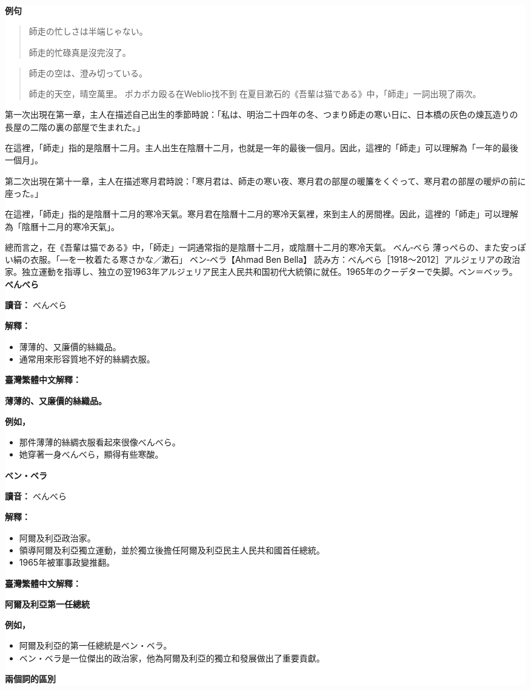 **例句**

> 師走の忙しさは半端じゃない。
>
> 師走的忙碌真是沒完沒了。

> 師走の空は、澄み切っている。
>
> 師走的天空，晴空萬里。
ポカポカ殴る在Weblio找不到
在夏目漱石的《吾輩は猫である》中，「師走」一詞出現了兩次。

第一次出現在第一章，主人在描述自己出生的季節時說：「私は、明治二十四年の冬、つまり師走の寒い日に、日本橋の灰色の煉瓦造りの長屋の二階の裏の部屋で生まれた。」

在這裡，「師走」指的是陰曆十二月。主人出生在陰曆十二月，也就是一年的最後一個月。因此，這裡的「師走」可以理解為「一年的最後一個月」。

第二次出現在第十一章，主人在描述寒月君時說：「寒月君は、師走の寒い夜、寒月君の部屋の暖簾をくぐって、寒月君の部屋の暖炉の前に座った。」

在這裡，「師走」指的是陰曆十二月的寒冷天氣。寒月君在陰曆十二月的寒冷天氣裡，來到主人的房間裡。因此，這裡的「師走」可以理解為「陰曆十二月的寒冷天氣」。

總而言之，在《吾輩は猫である》中，「師走」一詞通常指的是陰曆十二月，或陰曆十二月的寒冷天氣。
  べん‐べら  薄っぺらの、また安っぽい絹の衣服。「—を一枚着たる寒さかな／漱石」   ベン‐ベラ【Ahmad Ben Bella】  読み方：べんべら［1918〜2012］アルジェリアの政治家。独立運動を指導し、独立の翌1963年アルジェリア民主人民共和国初代大統領に就任。1965年のクーデターで失脚。ベン＝ベッラ。    
**べんべら**

**讀音：** べんべら

**解釋：**

* 薄薄的、又廉價的絲織品。
* 通常用來形容質地不好的絲綢衣服。

**臺灣繁體中文解釋：**

**薄薄的、又廉價的絲織品。**

**例如，**

* 那件薄薄的絲綢衣服看起來很像べんべら。
* 她穿著一身べんべら，顯得有些寒酸。

**ベン・ベラ**

**讀音：** べんべら

**解釋：**

* 阿爾及利亞政治家。
* 領導阿爾及利亞獨立運動，並於獨立後擔任阿爾及利亞民主人民共和國首任總統。
* 1965年被軍事政變推翻。

**臺灣繁體中文解釋：**

**阿爾及利亞第一任總統**

**例如，**

* 阿爾及利亞的第一任總統是ベン・ベラ。
* ベン・ベラ是一位傑出的政治家，他為阿爾及利亞的獨立和發展做出了重要貢獻。

**兩個詞的區別**
